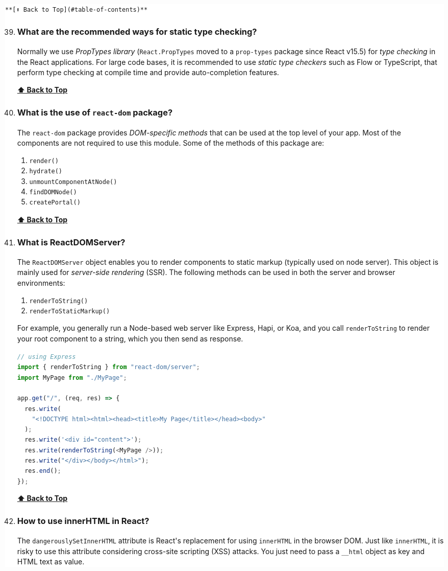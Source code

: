     **[⬆ Back to Top](#table-of-contents)**

39. ### What are the recommended ways for static type checking?

    Normally we use _PropTypes library_ (`React.PropTypes` moved to a `prop-types` package since React v15.5) for _type checking_ in the React applications. For large code bases, it is recommended to use _static type checkers_ such as Flow or TypeScript, that perform type checking at compile time and provide auto-completion features.

    **[⬆ Back to Top](#table-of-contents)**

40. ### What is the use of `react-dom` package?

    The `react-dom` package provides _DOM-specific methods_ that can be used at the top level of your app. Most of the components are not required to use this module. Some of the methods of this package are:

    1. `render()`
    2. `hydrate()`
    3. `unmountComponentAtNode()`
    4. `findDOMNode()`
    5. `createPortal()`

    **[⬆ Back to Top](#table-of-contents)**

41. ### What is ReactDOMServer?

    The `ReactDOMServer` object enables you to render components to static markup (typically used on node server). This object is mainly used for _server-side rendering_ (SSR). The following methods can be used in both the server and browser environments:

    1. `renderToString()`
    2. `renderToStaticMarkup()`

    For example, you generally run a Node-based web server like Express, Hapi, or Koa, and you call `renderToString` to render your root component to a string, which you then send as response.

    ```javascript
    // using Express
    import { renderToString } from "react-dom/server";
    import MyPage from "./MyPage";

    app.get("/", (req, res) => {
      res.write(
        "<!DOCTYPE html><html><head><title>My Page</title></head><body>"
      );
      res.write('<div id="content">');
      res.write(renderToString(<MyPage />));
      res.write("</div></body></html>");
      res.end();
    });
    ```

    **[⬆ Back to Top](#table-of-contents)**

42. ### How to use innerHTML in React?

    The `dangerouslySetInnerHTML` attribute is React's replacement for using `innerHTML` in the browser DOM. Just like `innerHTML`, it is risky to use this attribute considering cross-site scripting (XSS) attacks. You just need to pass a `__html` object as key and HTML text as value.
